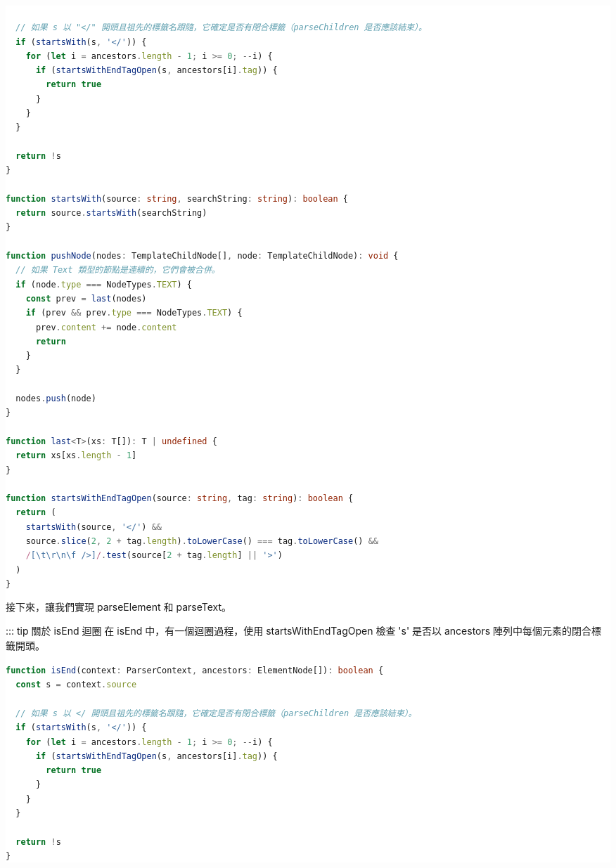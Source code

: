 ```ts

  // 如果 s 以 "</" 開頭且祖先的標籤名跟隨，它確定是否有閉合標籤（parseChildren 是否應該結束）。
  if (startsWith(s, '</')) {
    for (let i = ancestors.length - 1; i >= 0; --i) {
      if (startsWithEndTagOpen(s, ancestors[i].tag)) {
        return true
      }
    }
  }

  return !s
}

function startsWith(source: string, searchString: string): boolean {
  return source.startsWith(searchString)
}

function pushNode(nodes: TemplateChildNode[], node: TemplateChildNode): void {
  // 如果 Text 類型的節點是連續的，它們會被合併。
  if (node.type === NodeTypes.TEXT) {
    const prev = last(nodes)
    if (prev && prev.type === NodeTypes.TEXT) {
      prev.content += node.content
      return
    }
  }

  nodes.push(node)
}

function last<T>(xs: T[]): T | undefined {
  return xs[xs.length - 1]
}

function startsWithEndTagOpen(source: string, tag: string): boolean {
  return (
    startsWith(source, '</') &&
    source.slice(2, 2 + tag.length).toLowerCase() === tag.toLowerCase() &&
    /[\t\r\n\f />]/.test(source[2 + tag.length] || '>')
  )
}
```

接下來，讓我們實現 parseElement 和 parseText。

::: tip 關於 isEnd 迴圈
在 isEnd 中，有一個迴圈過程，使用 startsWithEndTagOpen 檢查 's' 是否以 ancestors 陣列中每個元素的閉合標籤開頭。

```ts
function isEnd(context: ParserContext, ancestors: ElementNode[]): boolean {
  const s = context.source

  // 如果 s 以 </ 開頭且祖先的標籤名跟隨，它確定是否有閉合標籤（parseChildren 是否應該結束）。
  if (startsWith(s, '</')) {
    for (let i = ancestors.length - 1; i >= 0; --i) {
      if (startsWithEndTagOpen(s, ancestors[i].tag)) {
        return true
      }
    }
  }

  return !s
}
```
